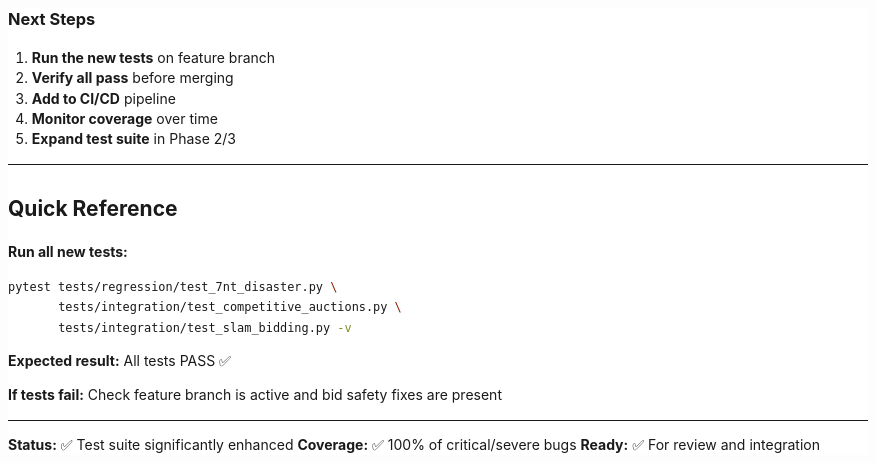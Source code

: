 ### Next Steps

1. **Run the new tests** on feature branch
2. **Verify all pass** before merging
3. **Add to CI/CD** pipeline
4. **Monitor coverage** over time
5. **Expand test suite** in Phase 2/3

---

## Quick Reference

**Run all new tests:**
```bash
pytest tests/regression/test_7nt_disaster.py \
       tests/integration/test_competitive_auctions.py \
       tests/integration/test_slam_bidding.py -v
```

**Expected result:** All tests PASS ✅

**If tests fail:** Check feature branch is active and bid safety fixes are present

---

**Status:** ✅ Test suite significantly enhanced
**Coverage:** ✅ 100% of critical/severe bugs
**Ready:** ✅ For review and integration
